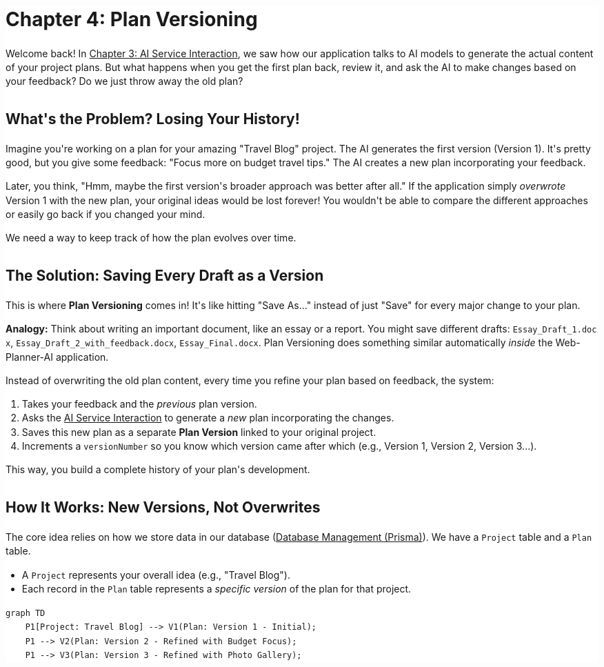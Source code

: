 # Chapter 4: Plan Versioning

Welcome back! In [Chapter 3: AI Service Interaction](03_ai_service_interaction.md), we saw how our application talks to AI models to generate the actual content of your project plans. But what happens when you get the first plan back, review it, and ask the AI to make changes based on your feedback? Do we just throw away the old plan?

## What's the Problem? Losing Your History!

Imagine you're working on a plan for your amazing "Travel Blog" project. The AI generates the first version (Version 1). It's pretty good, but you give some feedback: "Focus more on budget travel tips." The AI creates a new plan incorporating your feedback.

Later, you think, "Hmm, maybe the first version's broader approach was better after all." If the application simply *overwrote* Version 1 with the new plan, your original ideas would be lost forever! You wouldn't be able to compare the different approaches or easily go back if you changed your mind.

We need a way to keep track of how the plan evolves over time.

## The Solution: Saving Every Draft as a Version

This is where **Plan Versioning** comes in! It's like hitting "Save As..." instead of just "Save" for every major change to your plan.

**Analogy:** Think about writing an important document, like an essay or a report. You might save different drafts: `Essay_Draft_1.docx`, `Essay_Draft_2_with_feedback.docx`, `Essay_Final.docx`. Plan Versioning does something similar automatically *inside* the Web-Planner-AI application.

Instead of overwriting the old plan content, every time you refine your plan based on feedback, the system:

1.  Takes your feedback and the *previous* plan version.
2.  Asks the [AI Service Interaction](03_ai_service_interaction.md) to generate a *new* plan incorporating the changes.
3.  Saves this new plan as a separate **Plan Version** linked to your original project.
4.  Increments a `versionNumber` so you know which version came after which (e.g., Version 1, Version 2, Version 3...).

This way, you build a complete history of your plan's development.

## How It Works: New Versions, Not Overwrites

The core idea relies on how we store data in our database ([Database Management (Prisma)](07_database_management__prisma_.md)). We have a `Project` table and a `Plan` table.

*   A `Project` represents your overall idea (e.g., "Travel Blog").
*   Each record in the `Plan` table represents a *specific version* of the plan for that project.

```mermaid
graph TD
    P1[Project: Travel Blog] --> V1(Plan: Version 1 - Initial);
    P1 --> V2(Plan: Version 2 - Refined with Budget Focus);
    P1 --> V3(Plan: Version 3 - Refined with Photo Gallery);
```
